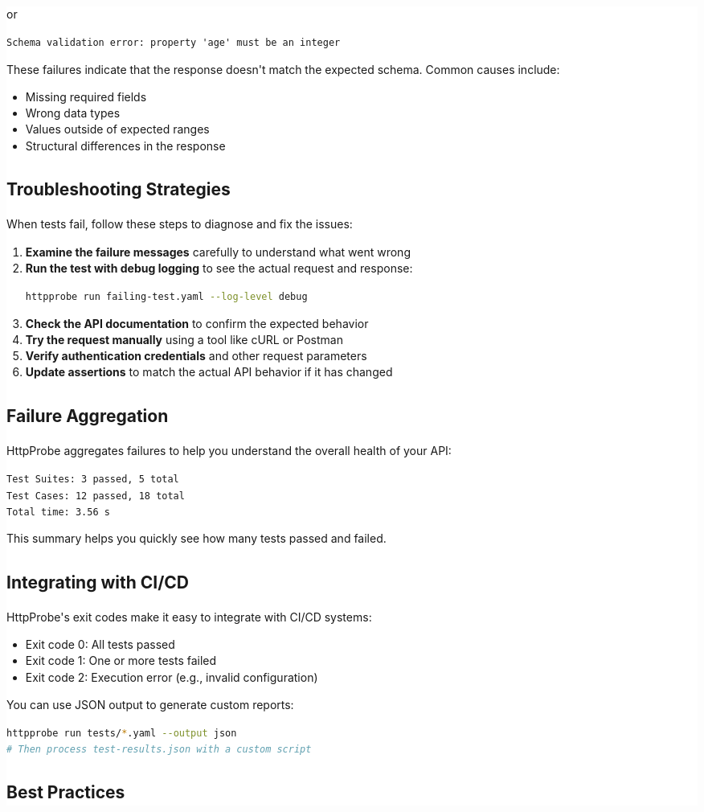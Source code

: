 or

```
Schema validation error: property 'age' must be an integer
```

These failures indicate that the response doesn't match the expected schema. Common causes include:

- Missing required fields
- Wrong data types
- Values outside of expected ranges
- Structural differences in the response

## Troubleshooting Strategies

When tests fail, follow these steps to diagnose and fix the issues:

1. **Examine the failure messages** carefully to understand what went wrong
2. **Run the test with debug logging** to see the actual request and response:
   ```bash
   httpprobe run failing-test.yaml --log-level debug
   ```
3. **Check the API documentation** to confirm the expected behavior
4. **Try the request manually** using a tool like cURL or Postman
5. **Verify authentication credentials** and other request parameters
6. **Update assertions** to match the actual API behavior if it has changed

## Failure Aggregation

HttpProbe aggregates failures to help you understand the overall health of your API:

```
Test Suites: 3 passed, 5 total
Test Cases: 12 passed, 18 total
Total time: 3.56 s
```

This summary helps you quickly see how many tests passed and failed.

## Integrating with CI/CD

HttpProbe's exit codes make it easy to integrate with CI/CD systems:

- Exit code 0: All tests passed
- Exit code 1: One or more tests failed
- Exit code 2: Execution error (e.g., invalid configuration)

You can use JSON output to generate custom reports:

```bash
httpprobe run tests/*.yaml --output json
# Then process test-results.json with a custom script
```

## Best Practices
